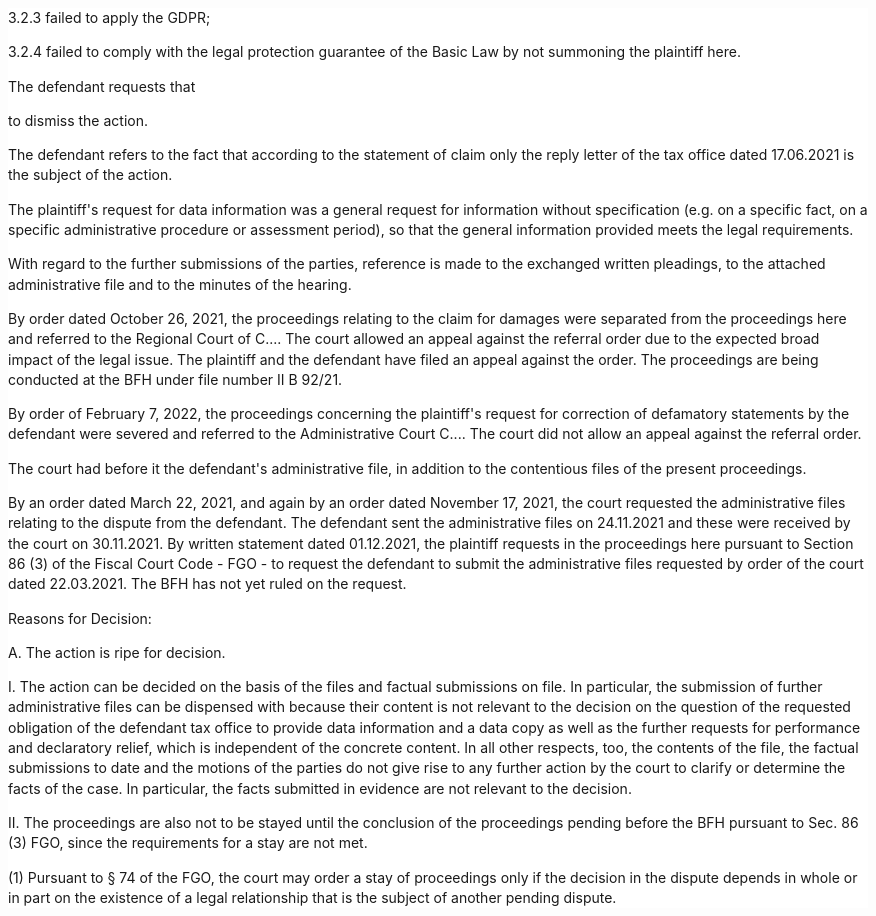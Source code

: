  3.2.3 failed to apply the GDPR;

 3.2.4 failed to comply with the legal protection guarantee of the Basic Law by not summoning the plaintiff here.

 The defendant requests that

 to dismiss the action.

 The defendant refers to the fact that according to the statement of claim only the reply letter of the tax office dated 17.06.2021 is the subject of the action.

 The plaintiff's request for data information was a general request for information without specification (e.g. on a specific fact, on a specific administrative procedure or assessment period), so that the general information provided meets the legal requirements.

 With regard to the further submissions of the parties, reference is made to the exchanged written pleadings, to the attached administrative file and to the minutes of the hearing.

 By order dated October 26, 2021, the proceedings relating to the claim for damages were separated from the proceedings here and referred to the Regional Court of C.... The court allowed an appeal against the referral order due to the expected broad impact of the legal issue. The plaintiff and the defendant have filed an appeal against the order. The proceedings are being conducted at the BFH under file number II B 92/21.

 By order of February 7, 2022, the proceedings concerning the plaintiff's request for correction of defamatory statements by the defendant were severed and referred to the Administrative Court C.... The court did not allow an appeal against the referral order.

 The court had before it the defendant's administrative file, in addition to the contentious files of the present proceedings.

 By an order dated March 22, 2021, and again by an order dated November 17, 2021, the court requested the administrative files relating to the dispute from the defendant. The defendant sent the administrative files on 24.11.2021 and these were received by the court on 30.11.2021. By written statement dated 01.12.2021, the plaintiff requests in the proceedings here pursuant to Section 86 (3) of the Fiscal Court Code - FGO - to request the defendant to submit the administrative files requested by order of the court dated 22.03.2021. The BFH has not yet ruled on the request.

 Reasons for Decision: 

A. The action is ripe for decision.

I. The action can be decided on the basis of the files and factual submissions on file. In particular, the submission of further administrative files can be dispensed with because their content is not relevant to the decision on the question of the requested obligation of the defendant tax office to provide data information and a data copy as well as the further requests for performance and declaratory relief, which is independent of the concrete content. In all other respects, too, the contents of the file, the factual submissions to date and the motions of the parties do not give rise to any further action by the court to clarify or determine the facts of the case. In particular, the facts submitted in evidence are not relevant to the decision.

II. The proceedings are also not to be stayed until the conclusion of the proceedings pending before the BFH pursuant to Sec. 86 (3) FGO, since the requirements for a stay are not met.

 (1) Pursuant to § 74 of the FGO, the court may order a stay of proceedings only if the decision in the dispute depends in whole or in part on the existence of a legal relationship that is the subject of another pending dispute.

